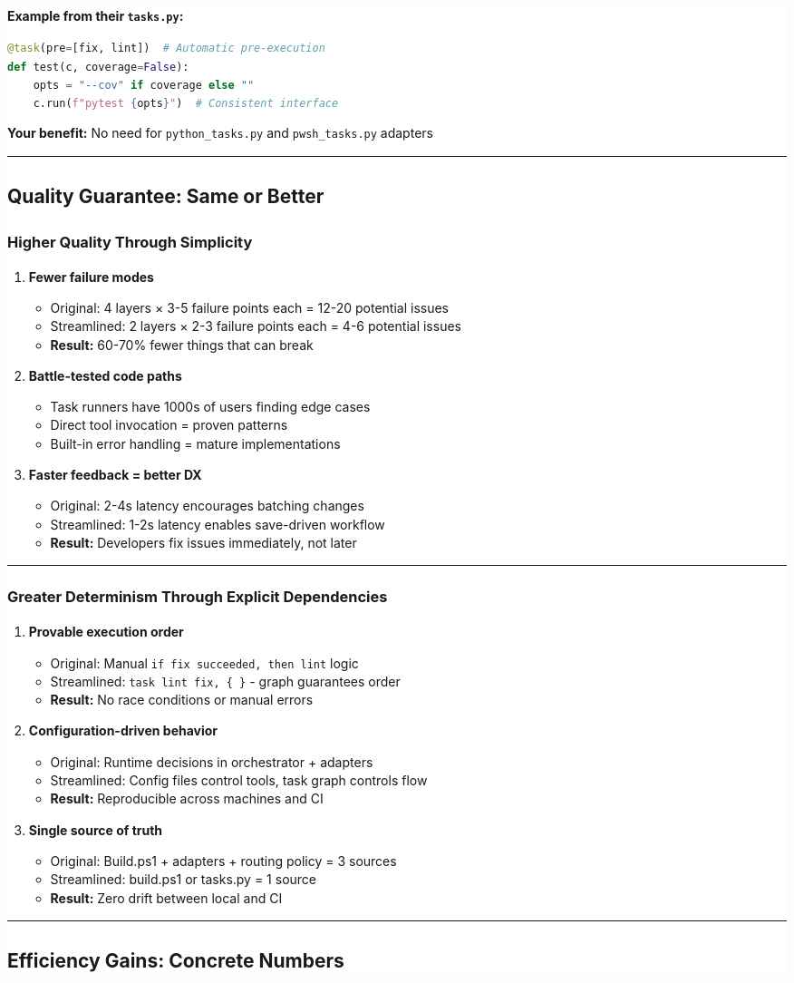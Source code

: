 **Example from their `tasks.py`:**
```python
@task(pre=[fix, lint])  # Automatic pre-execution
def test(c, coverage=False):
    opts = "--cov" if coverage else ""
    c.run(f"pytest {opts}")  # Consistent interface
```

**Your benefit:** No need for `python_tasks.py` and `pwsh_tasks.py` adapters

---

## Quality Guarantee: Same or Better

### Higher Quality Through Simplicity

1. **Fewer failure modes**
   - Original: 4 layers × 3-5 failure points each = 12-20 potential issues
   - Streamlined: 2 layers × 2-3 failure points each = 4-6 potential issues
   - **Result:** 60-70% fewer things that can break

2. **Battle-tested code paths**
   - Task runners have 1000s of users finding edge cases
   - Direct tool invocation = proven patterns
   - Built-in error handling = mature implementations

3. **Faster feedback = better DX**
   - Original: 2-4s latency encourages batching changes
   - Streamlined: 1-2s latency enables save-driven workflow
   - **Result:** Developers fix issues immediately, not later

---

### Greater Determinism Through Explicit Dependencies

1. **Provable execution order**
   - Original: Manual `if fix succeeded, then lint` logic
   - Streamlined: `task lint fix, { }` - graph guarantees order
   - **Result:** No race conditions or manual errors

2. **Configuration-driven behavior**
   - Original: Runtime decisions in orchestrator + adapters
   - Streamlined: Config files control tools, task graph controls flow
   - **Result:** Reproducible across machines and CI

3. **Single source of truth**
   - Original: Build.ps1 + adapters + routing policy = 3 sources
   - Streamlined: build.ps1 or tasks.py = 1 source
   - **Result:** Zero drift between local and CI

---

## Efficiency Gains: Concrete Numbers

